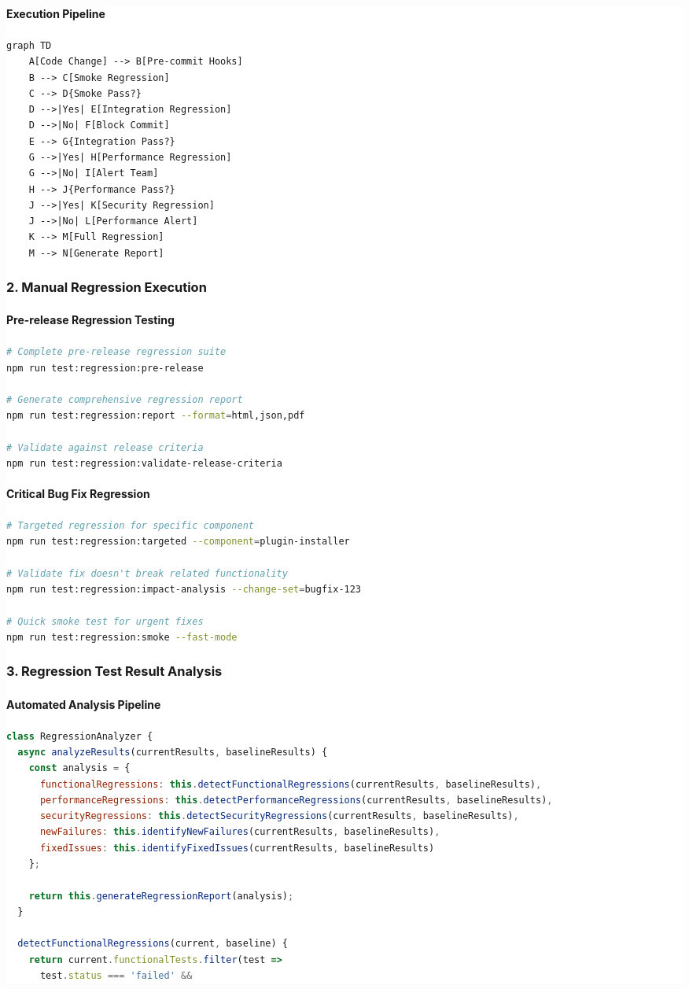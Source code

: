 #### Execution Pipeline
```mermaid
graph TD
    A[Code Change] --> B[Pre-commit Hooks]
    B --> C[Smoke Regression]
    C --> D{Smoke Pass?}
    D -->|Yes| E[Integration Regression]
    D -->|No| F[Block Commit]
    E --> G{Integration Pass?}
    G -->|Yes| H[Performance Regression]
    G -->|No| I[Alert Team]
    H --> J{Performance Pass?}
    J -->|Yes| K[Security Regression]
    J -->|No| L[Performance Alert]
    K --> M[Full Regression]
    M --> N[Generate Report]
```

### 2. Manual Regression Execution

#### Pre-release Regression Testing
```bash
# Complete pre-release regression suite
npm run test:regression:pre-release

# Generate comprehensive regression report
npm run test:regression:report --format=html,json,pdf

# Validate against release criteria
npm run test:regression:validate-release-criteria
```

#### Critical Bug Fix Regression
```bash
# Targeted regression for specific component
npm run test:regression:targeted --component=plugin-installer

# Validate fix doesn't break related functionality
npm run test:regression:impact-analysis --change-set=bugfix-123

# Quick smoke test for urgent fixes
npm run test:regression:smoke --fast-mode
```

### 3. Regression Test Result Analysis

#### Automated Analysis Pipeline
```javascript
class RegressionAnalyzer {
  async analyzeResults(currentResults, baselineResults) {
    const analysis = {
      functionalRegressions: this.detectFunctionalRegressions(currentResults, baselineResults),
      performanceRegressions: this.detectPerformanceRegressions(currentResults, baselineResults),
      securityRegressions: this.detectSecurityRegressions(currentResults, baselineResults),
      newFailures: this.identifyNewFailures(currentResults, baselineResults),
      fixedIssues: this.identifyFixedIssues(currentResults, baselineResults)
    };
    
    return this.generateRegressionReport(analysis);
  }
  
  detectFunctionalRegressions(current, baseline) {
    return current.functionalTests.filter(test => 
      test.status === 'failed' && 
```